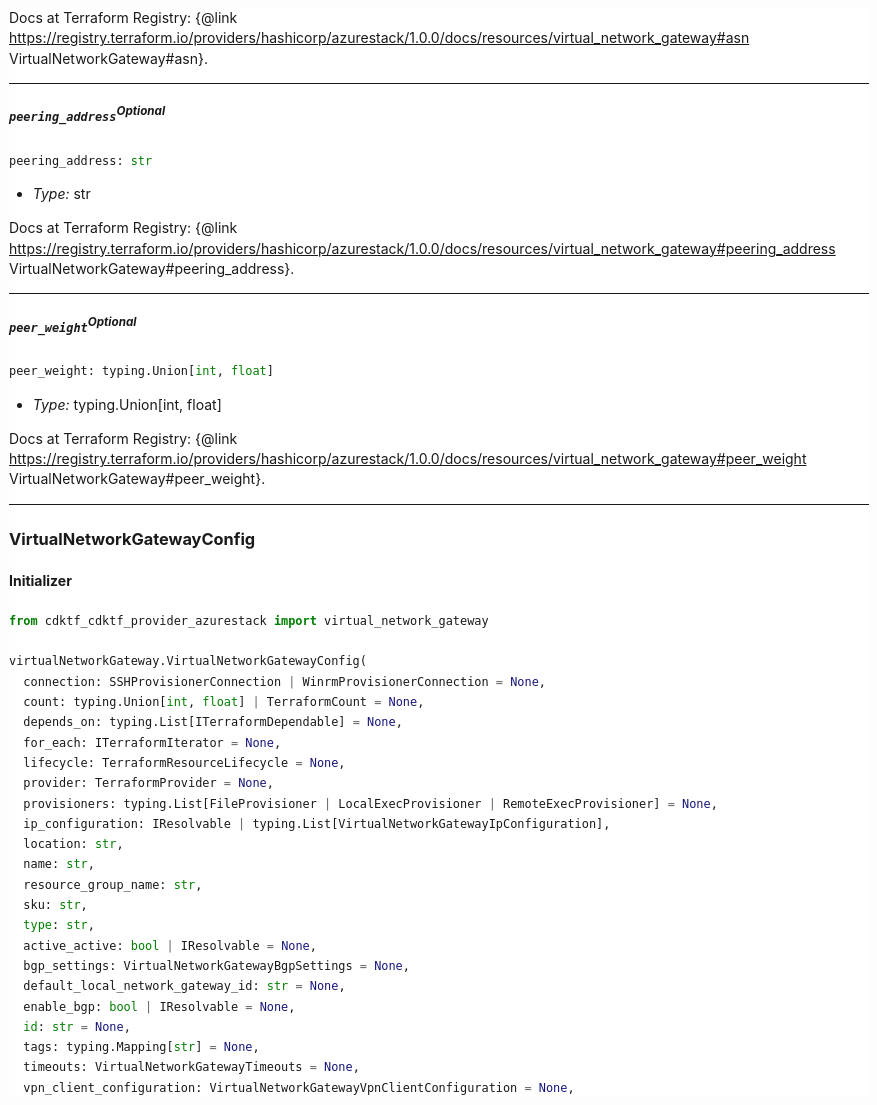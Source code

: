 Docs at Terraform Registry: {@link https://registry.terraform.io/providers/hashicorp/azurestack/1.0.0/docs/resources/virtual_network_gateway#asn VirtualNetworkGateway#asn}.

---

##### `peering_address`<sup>Optional</sup> <a name="peering_address" id="@cdktf/provider-azurestack.virtualNetworkGateway.VirtualNetworkGatewayBgpSettings.property.peeringAddress"></a>

```python
peering_address: str
```

- *Type:* str

Docs at Terraform Registry: {@link https://registry.terraform.io/providers/hashicorp/azurestack/1.0.0/docs/resources/virtual_network_gateway#peering_address VirtualNetworkGateway#peering_address}.

---

##### `peer_weight`<sup>Optional</sup> <a name="peer_weight" id="@cdktf/provider-azurestack.virtualNetworkGateway.VirtualNetworkGatewayBgpSettings.property.peerWeight"></a>

```python
peer_weight: typing.Union[int, float]
```

- *Type:* typing.Union[int, float]

Docs at Terraform Registry: {@link https://registry.terraform.io/providers/hashicorp/azurestack/1.0.0/docs/resources/virtual_network_gateway#peer_weight VirtualNetworkGateway#peer_weight}.

---

### VirtualNetworkGatewayConfig <a name="VirtualNetworkGatewayConfig" id="@cdktf/provider-azurestack.virtualNetworkGateway.VirtualNetworkGatewayConfig"></a>

#### Initializer <a name="Initializer" id="@cdktf/provider-azurestack.virtualNetworkGateway.VirtualNetworkGatewayConfig.Initializer"></a>

```python
from cdktf_cdktf_provider_azurestack import virtual_network_gateway

virtualNetworkGateway.VirtualNetworkGatewayConfig(
  connection: SSHProvisionerConnection | WinrmProvisionerConnection = None,
  count: typing.Union[int, float] | TerraformCount = None,
  depends_on: typing.List[ITerraformDependable] = None,
  for_each: ITerraformIterator = None,
  lifecycle: TerraformResourceLifecycle = None,
  provider: TerraformProvider = None,
  provisioners: typing.List[FileProvisioner | LocalExecProvisioner | RemoteExecProvisioner] = None,
  ip_configuration: IResolvable | typing.List[VirtualNetworkGatewayIpConfiguration],
  location: str,
  name: str,
  resource_group_name: str,
  sku: str,
  type: str,
  active_active: bool | IResolvable = None,
  bgp_settings: VirtualNetworkGatewayBgpSettings = None,
  default_local_network_gateway_id: str = None,
  enable_bgp: bool | IResolvable = None,
  id: str = None,
  tags: typing.Mapping[str] = None,
  timeouts: VirtualNetworkGatewayTimeouts = None,
  vpn_client_configuration: VirtualNetworkGatewayVpnClientConfiguration = None,
```